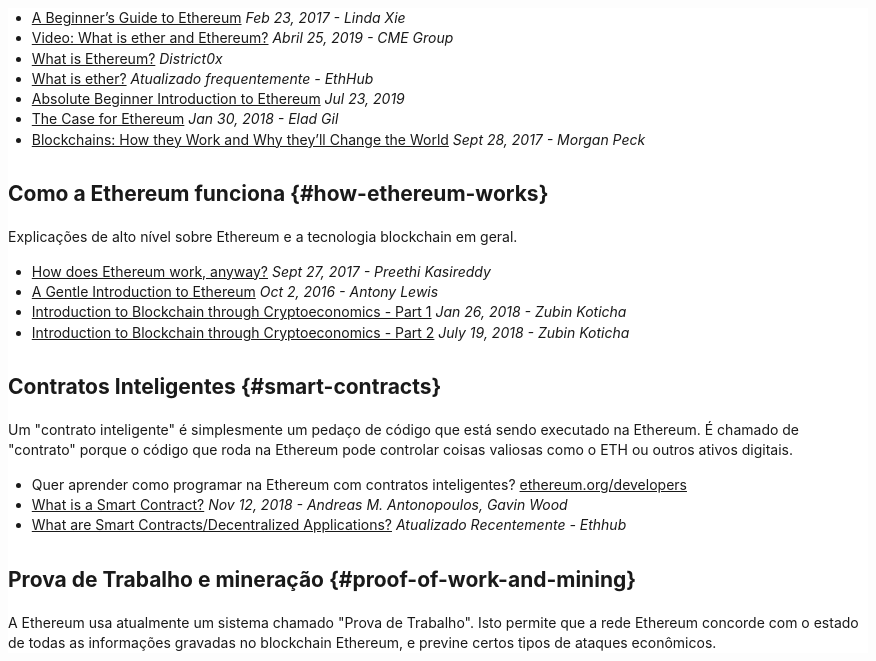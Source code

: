- [A Beginner’s Guide to Ethereum](https://blog.coinbase.com/a-beginners-guide-to-ethereum-46dd486ceecf) _Feb 23, 2017 - Linda Xie_
- [Video: What is ether and Ethereum?](https://www.youtube.com/watch?v=fjnovGRQrRE) _Abril 25, 2019 - CME Group_
- [What is Ethereum?](https://education.district0x.io/general-topics/understanding-ethereum/what-is-ethereum/) _District0x_
- [What is ether?](https://docs.ethhub.io/ethereum-basics/what-is-ether/) _Atualizado frequentemente - EthHub_
- [Absolute Beginner Introduction to Ethereum](https://www.mewtopia.com/absolute-beginners-guide/) _Jul 23, 2019_
- [The Case for Ethereum](http://blog.eladgil.com/2018/01/the-case-for-ethereum.html) _Jan 30, 2018 - Elad Gil_
- [Blockchains: How they Work and Why they’ll Change the World](https://spectrum.ieee.org/computing/networks/blockchains-how-they-work-and-why-theyll-change-the-world) _Sept 28, 2017 - Morgan Peck_

## Como a Ethereum funciona {#how-ethereum-works}

Explicações de alto nível sobre Ethereum e a tecnologia blockchain em geral.

- [How does Ethereum work, anyway?](https://medium.com/@preethikasireddy/how-does-ethereum-work-anyway-22d1df506369) _Sept 27, 2017 - Preethi Kasireddy_
- [A Gentle Introduction to Ethereum](https://bitsonblocks.net/2016/10/02/gentle-introduction-ethereum/) _Oct 2, 2016 - Antony Lewis_
- [Introduction to Blockchain through Cryptoeconomics - Part 1](https://medium.com/blockchain-at-berkeley/introduction-to-blockchain-through-cryptoeconomics-part-1-bitcoin-369f245067f9) _Jan 26, 2018 - Zubin Koticha_
- [Introduction to Blockchain through Cryptoeconomics - Part 2](https://medium.com/mechanism-labs/introduction-to-bitcoin-through-cryptoeconomics-part-2-proof-of-work-and-nakamoto-consensus-1252f6a6c012) _July 19, 2018 - Zubin Koticha_

## Contratos Inteligentes {#smart-contracts}

Um "contrato inteligente" é simplesmente um pedaço de código que está sendo executado na Ethereum. É chamado de "contrato" porque o código que roda na Ethereum pode controlar coisas valiosas como o ETH ou outros ativos digitais.

- Quer aprender como programar na Ethereum com contratos inteligentes? [ethereum.org/developers](/developers/)
- [What is a Smart Contract?](https://github.com/ethereumbook/ethereumbook/blob/develop/07smart-contracts-solidity.asciidoc#what-is-a-smart-contract) _Nov 12, 2018 - Andreas M. Antonopoulos, Gavin Wood_
- [What are Smart Contracts/Decentralized Applications?](https://docs.ethhub.io/ethereum-basics/what-is-ethereum/#what-are-smart-contracts-and-decentralized-applications) _Atualizado Recentemente - Ethhub_

## Prova de Trabalho e mineração {#proof-of-work-and-mining}

A Ethereum usa atualmente um sistema chamado "Prova de Trabalho". Isto permite que a rede Ethereum concorde com o estado de todas as informações gravadas no blockchain Ethereum, e previne certos tipos de ataques econômicos.
